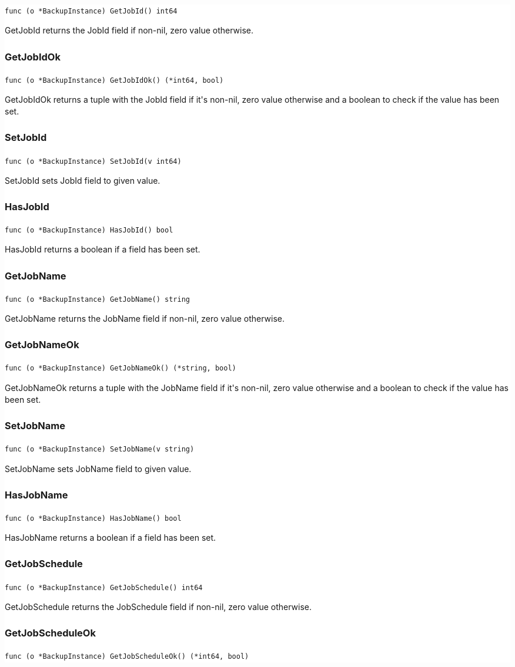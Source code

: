 `func (o *BackupInstance) GetJobId() int64`

GetJobId returns the JobId field if non-nil, zero value otherwise.

### GetJobIdOk

`func (o *BackupInstance) GetJobIdOk() (*int64, bool)`

GetJobIdOk returns a tuple with the JobId field if it's non-nil, zero value otherwise
and a boolean to check if the value has been set.

### SetJobId

`func (o *BackupInstance) SetJobId(v int64)`

SetJobId sets JobId field to given value.

### HasJobId

`func (o *BackupInstance) HasJobId() bool`

HasJobId returns a boolean if a field has been set.

### GetJobName

`func (o *BackupInstance) GetJobName() string`

GetJobName returns the JobName field if non-nil, zero value otherwise.

### GetJobNameOk

`func (o *BackupInstance) GetJobNameOk() (*string, bool)`

GetJobNameOk returns a tuple with the JobName field if it's non-nil, zero value otherwise
and a boolean to check if the value has been set.

### SetJobName

`func (o *BackupInstance) SetJobName(v string)`

SetJobName sets JobName field to given value.

### HasJobName

`func (o *BackupInstance) HasJobName() bool`

HasJobName returns a boolean if a field has been set.

### GetJobSchedule

`func (o *BackupInstance) GetJobSchedule() int64`

GetJobSchedule returns the JobSchedule field if non-nil, zero value otherwise.

### GetJobScheduleOk

`func (o *BackupInstance) GetJobScheduleOk() (*int64, bool)`
